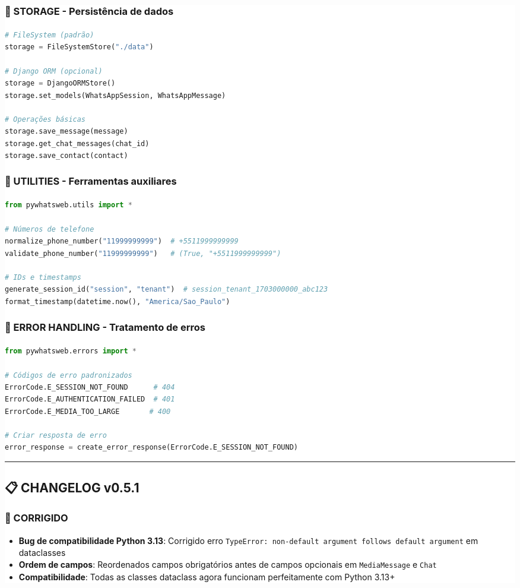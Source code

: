 ### **💾 STORAGE - Persistência de dados**
```python
# FileSystem (padrão)
storage = FileSystemStore("./data")

# Django ORM (opcional)
storage = DjangoORMStore()
storage.set_models(WhatsAppSession, WhatsAppMessage)

# Operações básicas
storage.save_message(message)
storage.get_chat_messages(chat_id)
storage.save_contact(contact)
```

### **🔧 UTILITIES - Ferramentas auxiliares**
```python
from pywhatsweb.utils import *

# Números de telefone
normalize_phone_number("11999999999")  # +5511999999999
validate_phone_number("11999999999")   # (True, "+5511999999999")

# IDs e timestamps
generate_session_id("session", "tenant")  # session_tenant_1703000000_abc123
format_timestamp(datetime.now(), "America/Sao_Paulo")
```

### **🚨 ERROR HANDLING - Tratamento de erros**
```python
from pywhatsweb.errors import *

# Códigos de erro padronizados
ErrorCode.E_SESSION_NOT_FOUND      # 404
ErrorCode.E_AUTHENTICATION_FAILED  # 401
ErrorCode.E_MEDIA_TOO_LARGE       # 400

# Criar resposta de erro
error_response = create_error_response(ErrorCode.E_SESSION_NOT_FOUND)
```

---

## 📋 **CHANGELOG v0.5.1**

### **🔧 CORRIGIDO**
- **Bug de compatibilidade Python 3.13**: Corrigido erro `TypeError: non-default argument follows default argument` em dataclasses
- **Ordem de campos**: Reordenados campos obrigatórios antes de campos opcionais em `MediaMessage` e `Chat`
- **Compatibilidade**: Todas as classes dataclass agora funcionam perfeitamente com Python 3.13+
